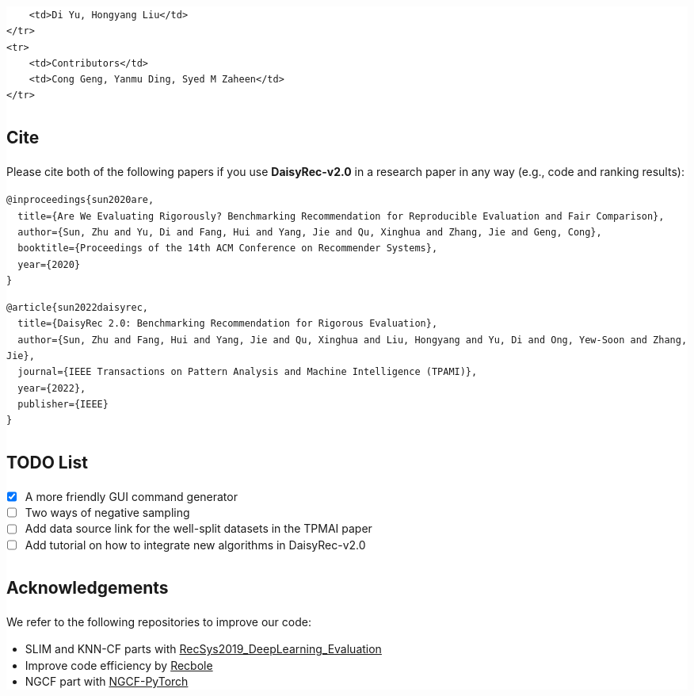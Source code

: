 	    <td>Di Yu, Hongyang Liu</td>
	</tr>
	<tr>
	    <td>Contributors</td>
	    <td>Cong Geng, Yanmu Ding, Syed M Zaheen</td>
	</tr>
</table>

## Cite

Please cite both of the following papers if you use **DaisyRec-v2.0** in a research paper in any way (e.g., code and ranking results):

```
@inproceedings{sun2020are,
  title={Are We Evaluating Rigorously? Benchmarking Recommendation for Reproducible Evaluation and Fair Comparison},
  author={Sun, Zhu and Yu, Di and Fang, Hui and Yang, Jie and Qu, Xinghua and Zhang, Jie and Geng, Cong},
  booktitle={Proceedings of the 14th ACM Conference on Recommender Systems},
  year={2020}
}

```

```
@article{sun2022daisyrec,
  title={DaisyRec 2.0: Benchmarking Recommendation for Rigorous Evaluation},
  author={Sun, Zhu and Fang, Hui and Yang, Jie and Qu, Xinghua and Liu, Hongyang and Yu, Di and Ong, Yew-Soon and Zhang, Jie},
  journal={IEEE Transactions on Pattern Analysis and Machine Intelligence (TPAMI)},
  year={2022},
  publisher={IEEE}
}
```

## TODO List

- [x] A more friendly GUI command generator
- [ ] Two ways of negative sampling
- [ ] Add data source link for the well-split datasets in the TPMAI paper
- [ ] Add tutorial on how to integrate new algorithms in DaisyRec-v2.0

## Acknowledgements

We refer to the following repositories to improve our code:

 - SLIM and KNN-CF parts with [RecSys2019_DeepLearning_Evaluation](https://github.com/MaurizioFD/RecSys2019_DeepLearning_Evaluation)
 - Improve code efficiency by [Recbole](https://github.com/RUCAIBox/RecBole)
 - NGCF part with [NGCF-PyTorch](https://github.com/huangtinglin/NGCF-PyTorch)
